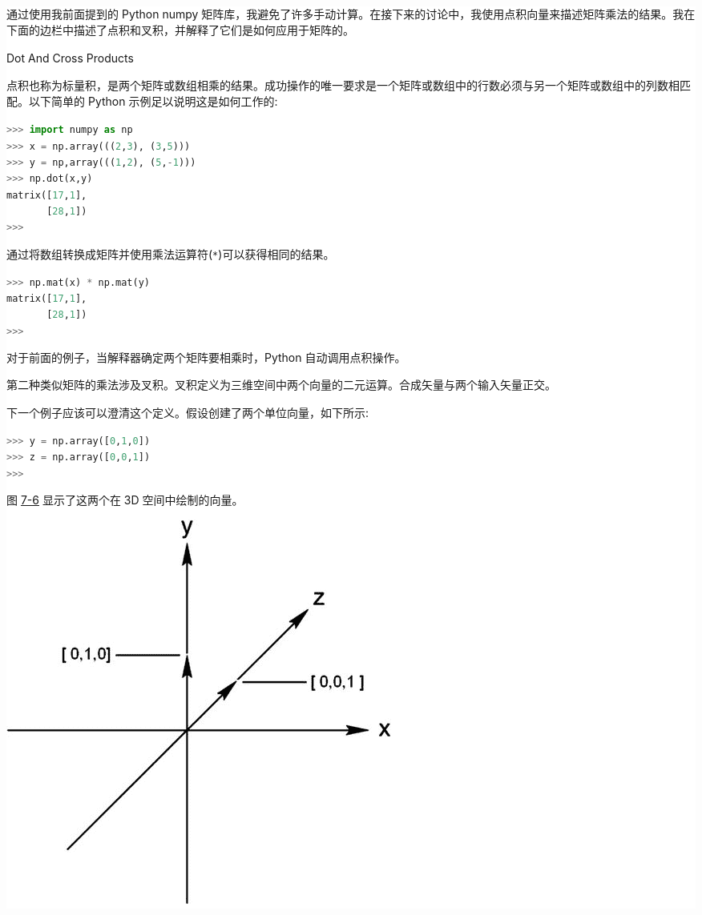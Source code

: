 通过使用我前面提到的 Python numpy 矩阵库，我避免了许多手动计算。在接下来的讨论中，我使用点积向量来描述矩阵乘法的结果。我在下面的边栏中描述了点积和叉积，并解释了它们是如何应用于矩阵的。

Dot And Cross Products

点积也称为标量积，是两个矩阵或数组相乘的结果。成功操作的唯一要求是一个矩阵或数组中的行数必须与另一个矩阵或数组中的列数相匹配。以下简单的 Python 示例足以说明这是如何工作的:

```py
>>> import numpy as np
>>> x = np.array(((2,3), (3,5)))
>>> y = np,array(((1,2), (5,-1)))
>>> np.dot(x,y)
matrix([17,1],
       [28,1])
>>>

```

通过将数组转换成矩阵并使用乘法运算符(`*`)可以获得相同的结果。

```py
>>> np.mat(x) * np.mat(y)
matrix([17,1],
       [28,1])
>>>

```

对于前面的例子，当解释器确定两个矩阵要相乘时，Python 自动调用点积操作。

第二种类似矩阵的乘法涉及叉积。叉积定义为三维空间中两个向量的二元运算。合成矢量与两个输入矢量正交。

下一个例子应该可以澄清这个定义。假设创建了两个单位向量，如下所示:

```py
>>> y = np.array([0,1,0])
>>> z = np.array([0,0,1])
>>>

```

图 [7-6](#Fig6) 显示了这两个在 3D 空间中绘制的向量。

![A436848_1_En_7_Fig6_HTML.jpg](img/A436848_1_En_7_Fig6_HTML.jpg)
